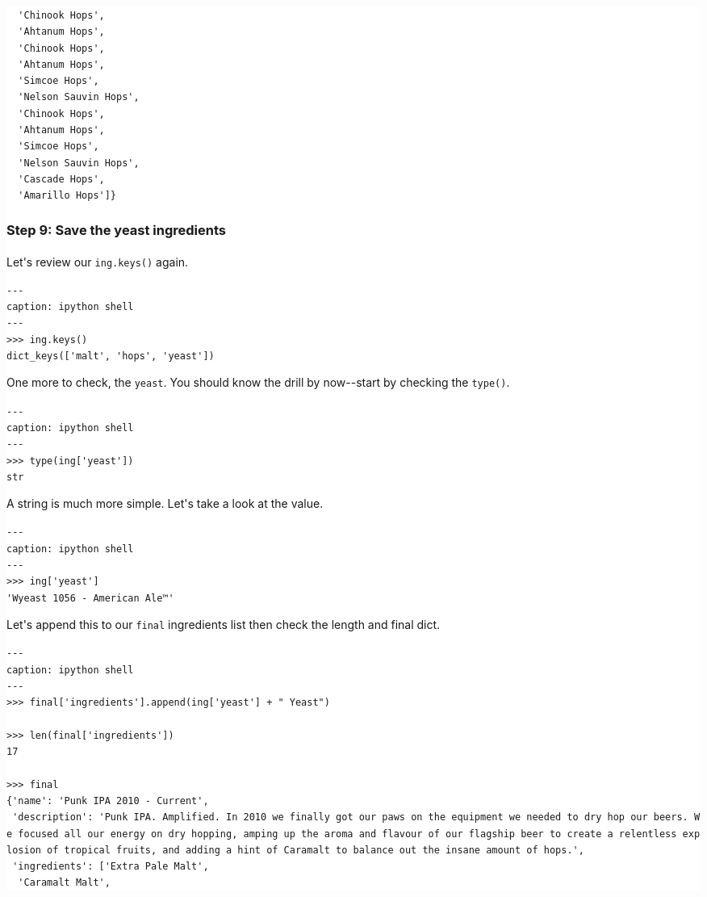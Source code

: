 ```{code-block} python
  'Chinook Hops',
  'Ahtanum Hops',
  'Chinook Hops',
  'Ahtanum Hops',
  'Simcoe Hops',
  'Nelson Sauvin Hops',
  'Chinook Hops',
  'Ahtanum Hops',
  'Simcoe Hops',
  'Nelson Sauvin Hops',
  'Cascade Hops',
  'Amarillo Hops']}
```

### Step 9: Save the yeast ingredients

Let's review our `ing.keys()` again.

```{code-block} python
---
caption: ipython shell
---
>>> ing.keys()
dict_keys(['malt', 'hops', 'yeast'])
```

One more to check, the `yeast`. You should know the drill by now--start by
checking the `type()`.

```{code-block} python
---
caption: ipython shell
---
>>> type(ing['yeast'])
str
```

A string is much more simple. Let's take a look at the value.

```{code-block} python
---
caption: ipython shell
---
>>> ing['yeast']
'Wyeast 1056 - American Ale™'
```

Let's append this to our `final` ingredients list then check the length and
final dict.


```{code-block} python
---
caption: ipython shell
---
>>> final['ingredients'].append(ing['yeast'] + " Yeast")

>>> len(final['ingredients'])
17

>>> final
{'name': 'Punk IPA 2010 - Current',
 'description': 'Punk IPA. Amplified. In 2010 we finally got our paws on the equipment we needed to dry hop our beers. We focused all our energy on dry hopping, amping up the aroma and flavour of our flagship beer to create a relentless explosion of tropical fruits, and adding a hint of Caramalt to balance out the insane amount of hops.',
 'ingredients': ['Extra Pale Malt',
  'Caramalt Malt',
```